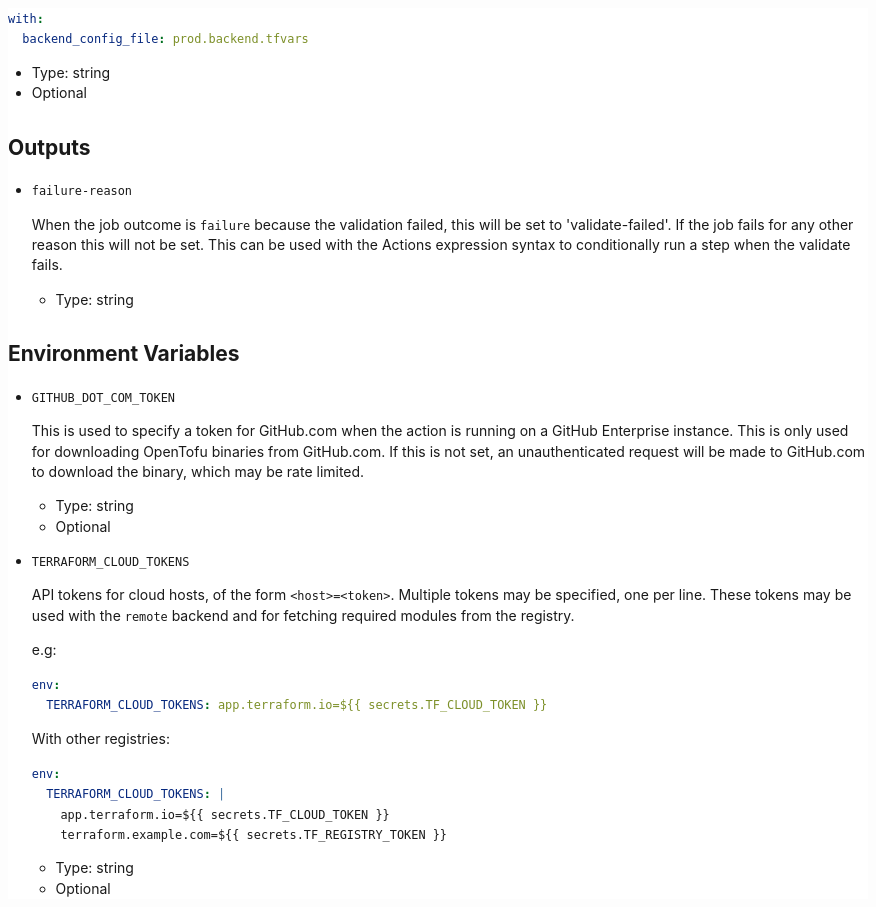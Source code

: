   ```yaml
  with:
    backend_config_file: prod.backend.tfvars
  ```

  - Type: string
  - Optional

## Outputs

* `failure-reason`

  When the job outcome is `failure` because the validation failed, this will be set to 'validate-failed'.
  If the job fails for any other reason this will not be set.
  This can be used with the Actions expression syntax to conditionally run a step when the validate fails.

  - Type: string

## Environment Variables

* `GITHUB_DOT_COM_TOKEN`

  This is used to specify a token for GitHub.com when the action is running on a GitHub Enterprise instance.
  This is only used for downloading OpenTofu binaries from GitHub.com.
  If this is not set, an unauthenticated request will be made to GitHub.com to download the binary, which may be rate limited.

  - Type: string
  - Optional

* `TERRAFORM_CLOUD_TOKENS`

  API tokens for cloud hosts, of the form `<host>=<token>`. Multiple tokens may be specified, one per line.
  These tokens may be used with the `remote` backend and for fetching required modules from the registry.

  e.g:

  ```yaml
  env:
    TERRAFORM_CLOUD_TOKENS: app.terraform.io=${{ secrets.TF_CLOUD_TOKEN }}
  ```

  With other registries:

  ```yaml
  env:
    TERRAFORM_CLOUD_TOKENS: |
      app.terraform.io=${{ secrets.TF_CLOUD_TOKEN }}
      terraform.example.com=${{ secrets.TF_REGISTRY_TOKEN }}
  ```

  - Type: string
  - Optional
